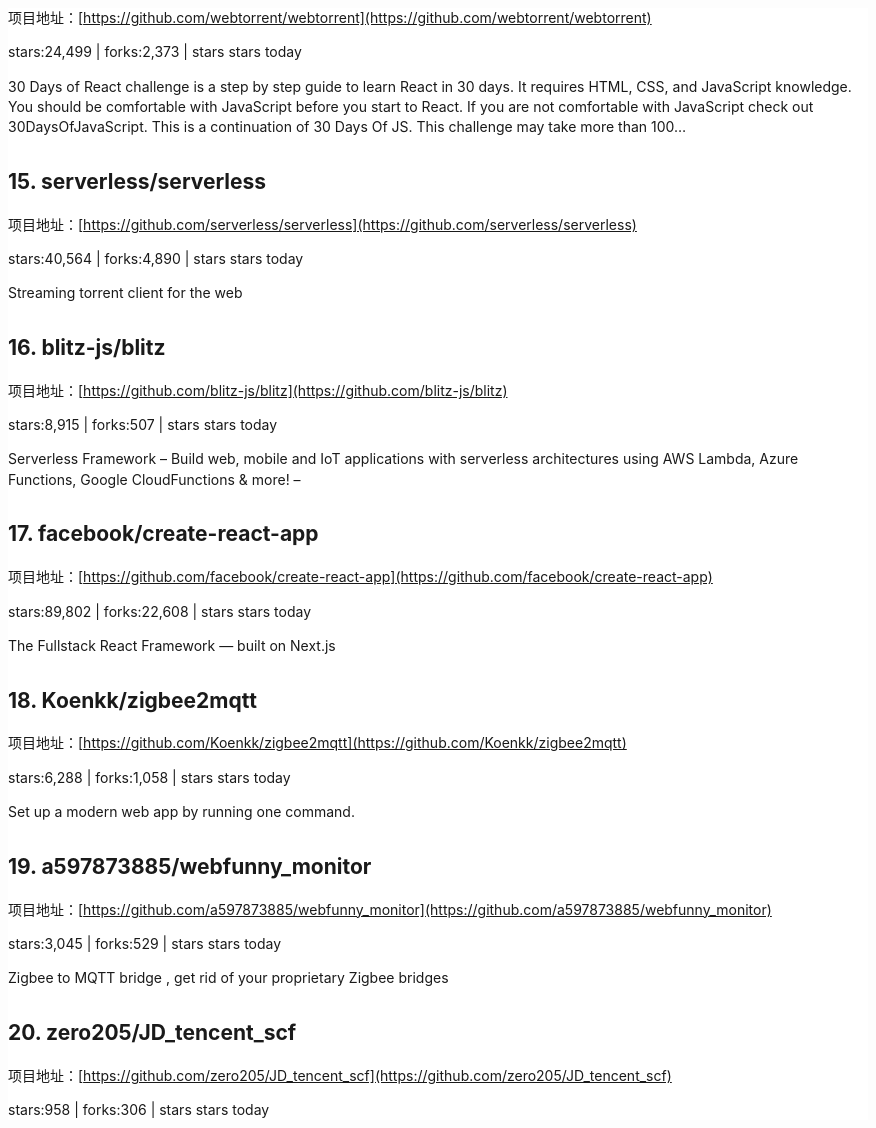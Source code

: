 项目地址：[https://github.com/webtorrent/webtorrent](https://github.com/webtorrent/webtorrent)

stars:24,499 | forks:2,373 | stars stars today 

30 Days of React challenge is a step by step guide to learn React in 30 days. It requires HTML, CSS, and JavaScript knowledge. You should be comfortable with JavaScript before you start to React. If you are not comfortable with JavaScript check out 30DaysOfJavaScript. This is a continuation of 30 Days Of JS. This challenge may take more than 100…

## 15. serverless/serverless 

项目地址：[https://github.com/serverless/serverless](https://github.com/serverless/serverless)

stars:40,564 | forks:4,890 | stars stars today 

 Streaming torrent client for the web

## 16. blitz-js/blitz 

项目地址：[https://github.com/blitz-js/blitz](https://github.com/blitz-js/blitz)

stars:8,915 | forks:507 | stars stars today 

 Serverless Framework – Build web, mobile and IoT applications with serverless architectures using AWS Lambda, Azure Functions, Google CloudFunctions & more! –

## 17. facebook/create-react-app 

项目地址：[https://github.com/facebook/create-react-app](https://github.com/facebook/create-react-app)

stars:89,802 | forks:22,608 | stars stars today 

The Fullstack React Framework — built on Next.js

## 18. Koenkk/zigbee2mqtt 

项目地址：[https://github.com/Koenkk/zigbee2mqtt](https://github.com/Koenkk/zigbee2mqtt)

stars:6,288 | forks:1,058 | stars stars today 

Set up a modern web app by running one command.

## 19. a597873885/webfunny_monitor 

项目地址：[https://github.com/a597873885/webfunny_monitor](https://github.com/a597873885/webfunny_monitor)

stars:3,045 | forks:529 | stars stars today 

Zigbee  to MQTT bridge , get rid of your proprietary Zigbee bridges 

## 20. zero205/JD_tencent_scf 

项目地址：[https://github.com/zero205/JD_tencent_scf](https://github.com/zero205/JD_tencent_scf)

stars:958 | forks:306 | stars stars today 
